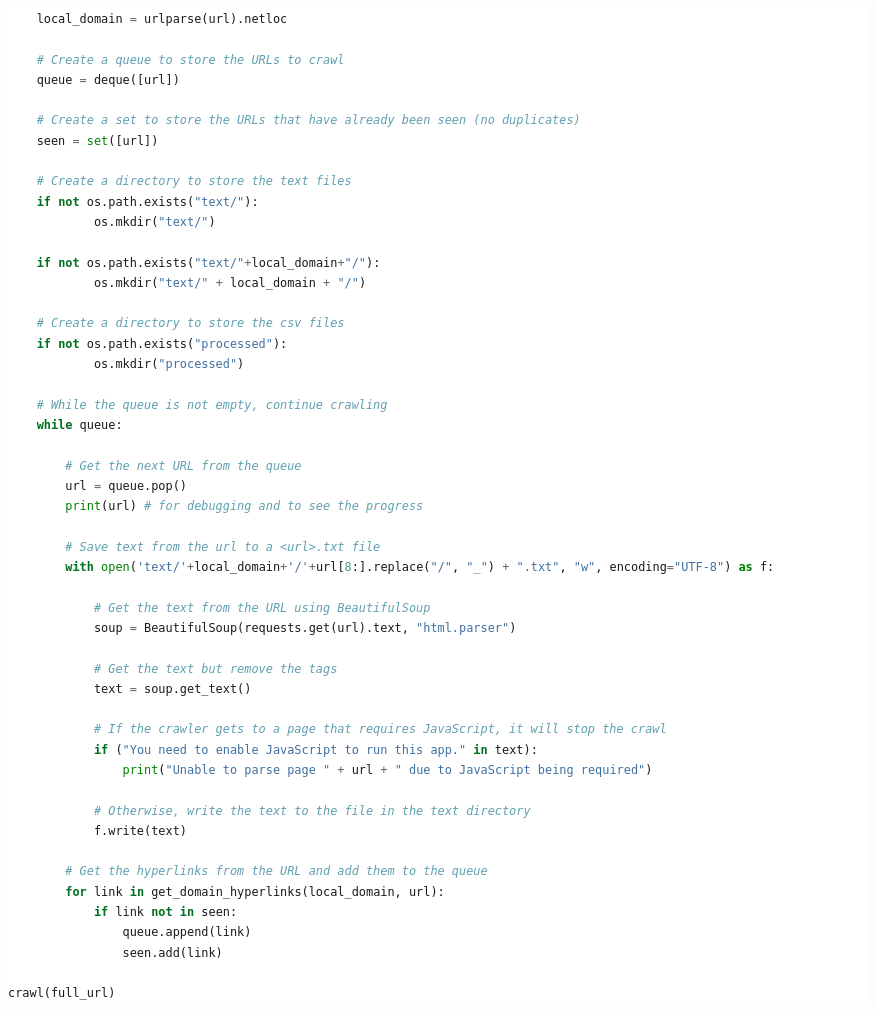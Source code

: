 ```python
    local_domain = urlparse(url).netloc

    # Create a queue to store the URLs to crawl
    queue = deque([url])

    # Create a set to store the URLs that have already been seen (no duplicates)
    seen = set([url])

    # Create a directory to store the text files
    if not os.path.exists("text/"):
            os.mkdir("text/")

    if not os.path.exists("text/"+local_domain+"/"):
            os.mkdir("text/" + local_domain + "/")

    # Create a directory to store the csv files
    if not os.path.exists("processed"):
            os.mkdir("processed")

    # While the queue is not empty, continue crawling
    while queue:

        # Get the next URL from the queue
        url = queue.pop()
        print(url) # for debugging and to see the progress

        # Save text from the url to a <url>.txt file
        with open('text/'+local_domain+'/'+url[8:].replace("/", "_") + ".txt", "w", encoding="UTF-8") as f:

            # Get the text from the URL using BeautifulSoup
            soup = BeautifulSoup(requests.get(url).text, "html.parser")

            # Get the text but remove the tags
            text = soup.get_text()

            # If the crawler gets to a page that requires JavaScript, it will stop the crawl
            if ("You need to enable JavaScript to run this app." in text):
                print("Unable to parse page " + url + " due to JavaScript being required")

            # Otherwise, write the text to the file in the text directory
            f.write(text)

        # Get the hyperlinks from the URL and add them to the queue
        for link in get_domain_hyperlinks(local_domain, url):
            if link not in seen:
                queue.append(link)
                seen.add(link)

crawl(full_url)
```
